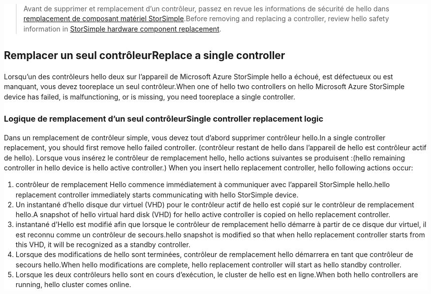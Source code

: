 > <span data-ttu-id="020ec-149">Avant de supprimer et remplacement d’un contrôleur, passez en revue les informations de sécurité de hello dans [remplacement de composant matériel StorSimple](storsimple-8000-hardware-component-replacement.md).</span><span class="sxs-lookup"><span data-stu-id="020ec-149">Before removing and replacing a controller, review hello safety information in [StorSimple hardware component replacement](storsimple-8000-hardware-component-replacement.md).</span></span>
> 
> 

## <a name="replace-a-single-controller"></a><span data-ttu-id="020ec-150">Remplacer un seul contrôleur</span><span class="sxs-lookup"><span data-stu-id="020ec-150">Replace a single controller</span></span>
<span data-ttu-id="020ec-151">Lorsqu’un des contrôleurs hello deux sur l’appareil de Microsoft Azure StorSimple hello a échoué, est défectueux ou est manquant, vous devez tooreplace un seul contrôleur.</span><span class="sxs-lookup"><span data-stu-id="020ec-151">When one of hello two controllers on hello Microsoft Azure StorSimple device has failed, is malfunctioning, or is missing, you need tooreplace a single controller.</span></span>

### <a name="single-controller-replacement-logic"></a><span data-ttu-id="020ec-152">Logique de remplacement d’un seul contrôleur</span><span class="sxs-lookup"><span data-stu-id="020ec-152">Single controller replacement logic</span></span>
<span data-ttu-id="020ec-153">Dans un remplacement de contrôleur simple, vous devez tout d’abord supprimer contrôleur hello.</span><span class="sxs-lookup"><span data-stu-id="020ec-153">In a single controller replacement, you should first remove hello failed controller.</span></span> <span data-ttu-id="020ec-154">(contrôleur restant de hello dans l’appareil de hello est contrôleur actif de hello). Lorsque vous insérez le contrôleur de remplacement hello, hello actions suivantes se produisent :</span><span class="sxs-lookup"><span data-stu-id="020ec-154">(hello remaining controller in hello device is hello active controller.) When you insert hello replacement controller, hello following actions occur:</span></span>

1. <span data-ttu-id="020ec-155">contrôleur de remplacement Hello commence immédiatement à communiquer avec l’appareil StorSimple hello.</span><span class="sxs-lookup"><span data-stu-id="020ec-155">hello replacement controller immediately starts communicating with hello StorSimple device.</span></span>
2. <span data-ttu-id="020ec-156">Un instantané d’hello disque dur virtuel (VHD) pour le contrôleur actif de hello est copié sur le contrôleur de remplacement hello.</span><span class="sxs-lookup"><span data-stu-id="020ec-156">A snapshot of hello virtual hard disk (VHD) for hello active controller is copied on hello replacement controller.</span></span>
3. <span data-ttu-id="020ec-157">instantané d’Hello est modifié afin que lorsque le contrôleur de remplacement hello démarre à partir de ce disque dur virtuel, il est reconnu comme un contrôleur de secours.</span><span class="sxs-lookup"><span data-stu-id="020ec-157">hello snapshot is modified so that when hello replacement controller starts from this VHD, it will be recognized as a standby controller.</span></span>
4. <span data-ttu-id="020ec-158">Lorsque des modifications de hello sont terminées, contrôleur de remplacement hello démarrera en tant que contrôleur de secours hello.</span><span class="sxs-lookup"><span data-stu-id="020ec-158">When hello modifications are complete, hello replacement controller will start as hello standby controller.</span></span>
5. <span data-ttu-id="020ec-159">Lorsque les deux contrôleurs hello sont en cours d’exécution, le cluster de hello est en ligne.</span><span class="sxs-lookup"><span data-stu-id="020ec-159">When both hello controllers are running, hello cluster comes online.</span></span>
